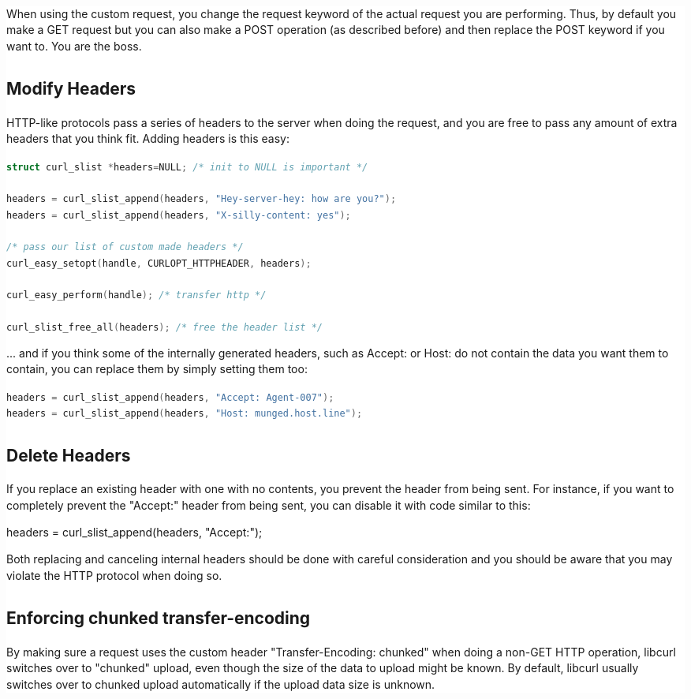 When using the custom request, you change the request keyword of the actual
request you are performing. Thus, by default you make a GET request but you
can also make a POST operation (as described before) and then replace the POST
keyword if you want to. You are the boss.

## Modify Headers

HTTP-like protocols pass a series of headers to the server when doing the
request, and you are free to pass any amount of extra headers that you
think fit. Adding headers is this easy:

~~~c
struct curl_slist *headers=NULL; /* init to NULL is important */

headers = curl_slist_append(headers, "Hey-server-hey: how are you?");
headers = curl_slist_append(headers, "X-silly-content: yes");

/* pass our list of custom made headers */
curl_easy_setopt(handle, CURLOPT_HTTPHEADER, headers);

curl_easy_perform(handle); /* transfer http */

curl_slist_free_all(headers); /* free the header list */
~~~

... and if you think some of the internally generated headers, such as Accept:
or Host: do not contain the data you want them to contain, you can replace
them by simply setting them too:

~~~c
headers = curl_slist_append(headers, "Accept: Agent-007");
headers = curl_slist_append(headers, "Host: munged.host.line");
~~~

## Delete Headers

If you replace an existing header with one with no contents, you prevent the
header from being sent. For instance, if you want to completely prevent the
"Accept:" header from being sent, you can disable it with code similar to
this:

 headers = curl_slist_append(headers, "Accept:");

Both replacing and canceling internal headers should be done with careful
consideration and you should be aware that you may violate the HTTP protocol
when doing so.

## Enforcing chunked transfer-encoding

By making sure a request uses the custom header "Transfer-Encoding: chunked"
when doing a non-GET HTTP operation, libcurl switches over to "chunked"
upload, even though the size of the data to upload might be known. By default,
libcurl usually switches over to chunked upload automatically if the upload
data size is unknown.
